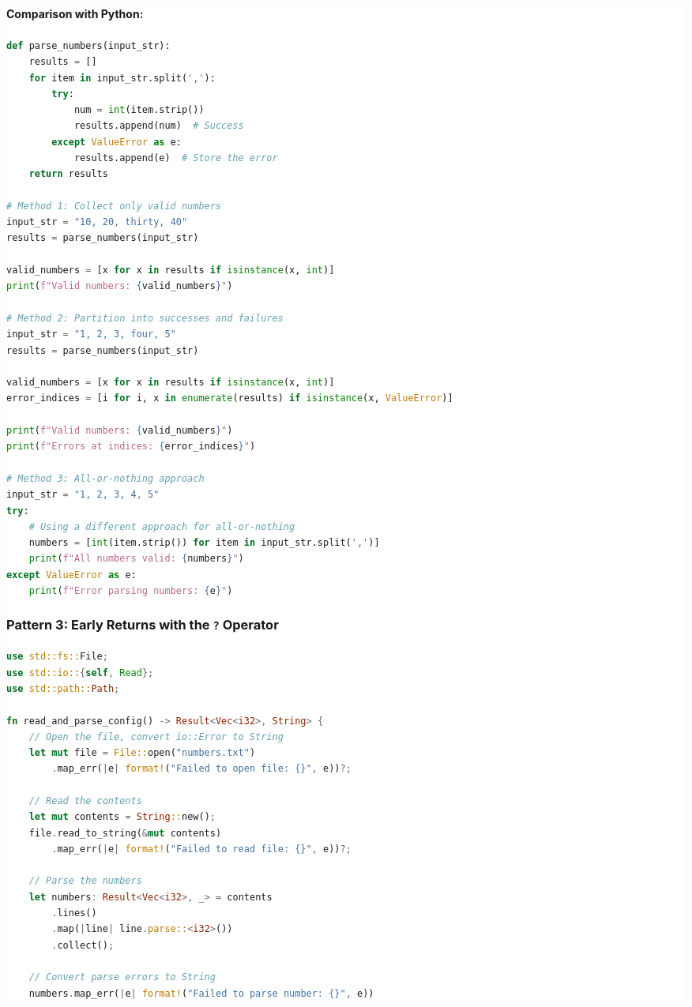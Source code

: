 #### Comparison with Python:
```python
def parse_numbers(input_str):
    results = []
    for item in input_str.split(','):
        try:
            num = int(item.strip())
            results.append(num)  # Success
        except ValueError as e:
            results.append(e)  # Store the error
    return results

# Method 1: Collect only valid numbers
input_str = "10, 20, thirty, 40"
results = parse_numbers(input_str)

valid_numbers = [x for x in results if isinstance(x, int)]
print(f"Valid numbers: {valid_numbers}")

# Method 2: Partition into successes and failures
input_str = "1, 2, 3, four, 5"
results = parse_numbers(input_str)

valid_numbers = [x for x in results if isinstance(x, int)]
error_indices = [i for i, x in enumerate(results) if isinstance(x, ValueError)]

print(f"Valid numbers: {valid_numbers}")
print(f"Errors at indices: {error_indices}")

# Method 3: All-or-nothing approach
input_str = "1, 2, 3, 4, 5"
try:
    # Using a different approach for all-or-nothing
    numbers = [int(item.strip()) for item in input_str.split(',')]
    print(f"All numbers valid: {numbers}")
except ValueError as e:
    print(f"Error parsing numbers: {e}")
```

### Pattern 3: Early Returns with the `?` Operator

```rust
use std::fs::File;
use std::io::{self, Read};
use std::path::Path;

fn read_and_parse_config() -> Result<Vec<i32>, String> {
    // Open the file, convert io::Error to String
    let mut file = File::open("numbers.txt")
        .map_err(|e| format!("Failed to open file: {}", e))?;
    
    // Read the contents
    let mut contents = String::new();
    file.read_to_string(&mut contents)
        .map_err(|e| format!("Failed to read file: {}", e))?;
    
    // Parse the numbers
    let numbers: Result<Vec<i32>, _> = contents
        .lines()
        .map(|line| line.parse::<i32>())
        .collect();
    
    // Convert parse errors to String
    numbers.map_err(|e| format!("Failed to parse number: {}", e))
```